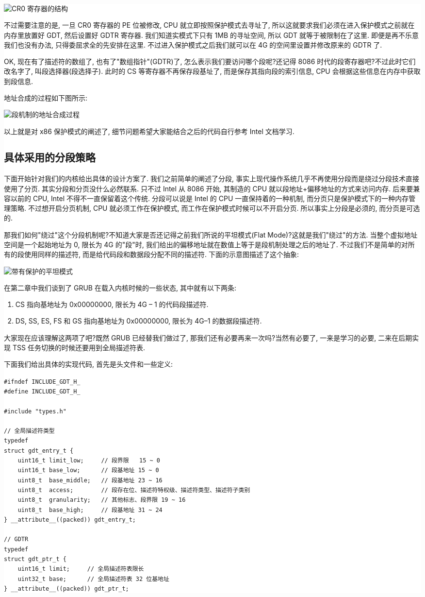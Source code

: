 ![CR0 寄存器的结构](https://raw.githubusercontent.com/hurley25/wiki/gh-pages/_posts/picture/chapt6/cr0.png)

不过需要注意的是, 一旦 CR0 寄存器的 PE 位被修改, CPU 就立即按照保护模式去寻址了, 所以这就要求我们必须在进入保护模式之前就在内存里放置好 GDT, 然后设置好 GDTR 寄存器. 我们知道实模式下只有 1MB 的寻址空间, 所以 GDT 就等于被限制在了这里. 即便是再不乐意我们也没有办法, 只得委屈求全的先安排在这里. 不过进入保护模式之后我们就可以在 4G 的空间里设置并修改原来的 GDTR 了.

OK, 现在有了描述符的数组了, 也有了"数组指针"(GDTR)了, 怎么表示我们要访问哪个段呢?还记得 8086 时代的段寄存器吧?不过此时它们改名字了, 叫段选择器(段选择子). 此时的 CS 等寄存器不再保存段基址了, 而是保存其指向段的索引信息, CPU 会根据这些信息在内存中获取到段信息.

地址合成的过程如下图所示:

![段机制的地址合成过程](https://raw.githubusercontent.com/hurley25/wiki/gh-pages/_posts/picture/chapt6/protected_segment_addr.png)

以上就是对 x86 保护模式的阐述了, 细节问题希望大家能结合之后的代码自行参考 Intel 文档学习.

具体采用的分段策略
------------------

下面开始针对我们的内核给出具体的设计方案了. 我们之前简单的阐述了分段, 事实上现代操作系统几乎不再使用分段而是绕过分段技术直接使用了分页. 其实分段和分页没什么必然联系. 只不过 Intel 从 8086 开始, 其制造的 CPU 就以段地址+偏移地址的方式来访问内存. 后来要兼容以前的 CPU, Intel 不得不一直保留着这个传统. 分段可以说是 Intel 的 CPU 一直保持着的一种机制, 而分页只是保护模式下的一种内存管理策略. 不过想开启分页机制, CPU 就必须工作在保护模式, 而工作在保护模式时候可以不开启分页. 所以事实上分段是必须的, 而分页是可选的.

那我们如何"绕过"这个分段机制呢?不知道大家是否还记得之前我们所说的平坦模式(Flat
Mode)?这就是我们"绕过"的方法. 当整个虚拟地址空间是一个起始地址为 0, 限长为 4G 的"段"时, 我们给出的偏移地址就在数值上等于是段机制处理之后的地址了.
不过我们不是简单的对所有的段使用同样的描述符, 而是给代码段和数据段分配不同的描述符. 下面的示意图描述了这个抽象:

![带有保护的平坦模式](https://raw.githubusercontent.com/hurley25/wiki/gh-pages/_posts/picture/chapt6/protected_flat_mode.png)

在第二章中我们谈到了 GRUB 在载入内核时候的一些状态, 其中就有以下两条:

1.  CS 指向基地址为 0x00000000, 限长为 4G – 1 的代码段描述符.

2.  DS, SS, ES, FS 和 GS
    指向基地址为 0x00000000, 限长为 4G–1 的数据段描述符.

大家现在应该理解这两项了吧?既然 GRUB 已经替我们做过了, 那我们还有必要再来一次吗?当然有必要了, 一来是学习的必要, 二来在后期实现 TSS 任务切换的时候还要用到全局描述符表.

下面我们给出具体的实现代码, 首先是头文件和一些定义:

    #ifndef INCLUDE_GDT_H_
    #define INCLUDE_GDT_H_

    #include "types.h"

    // 全局描述符类型
    typedef
    struct gdt_entry_t {
        uint16_t limit_low;     // 段界限   15 ~ 0
        uint16_t base_low;      // 段基地址 15 ~ 0
        uint8_t  base_middle;   // 段基地址 23 ~ 16
        uint8_t  access;        // 段存在位、描述符特权级、描述符类型、描述符子类别
        uint8_t  granularity;   // 其他标志、段界限 19 ~ 16
        uint8_t  base_high;     // 段基地址 31 ~ 24
    } __attribute__((packed)) gdt_entry_t;

    // GDTR
    typedef
    struct gdt_ptr_t {
        uint16_t limit;     // 全局描述符表限长
        uint32_t base;      // 全局描述符表 32 位基地址
    } __attribute__((packed)) gdt_ptr_t;
